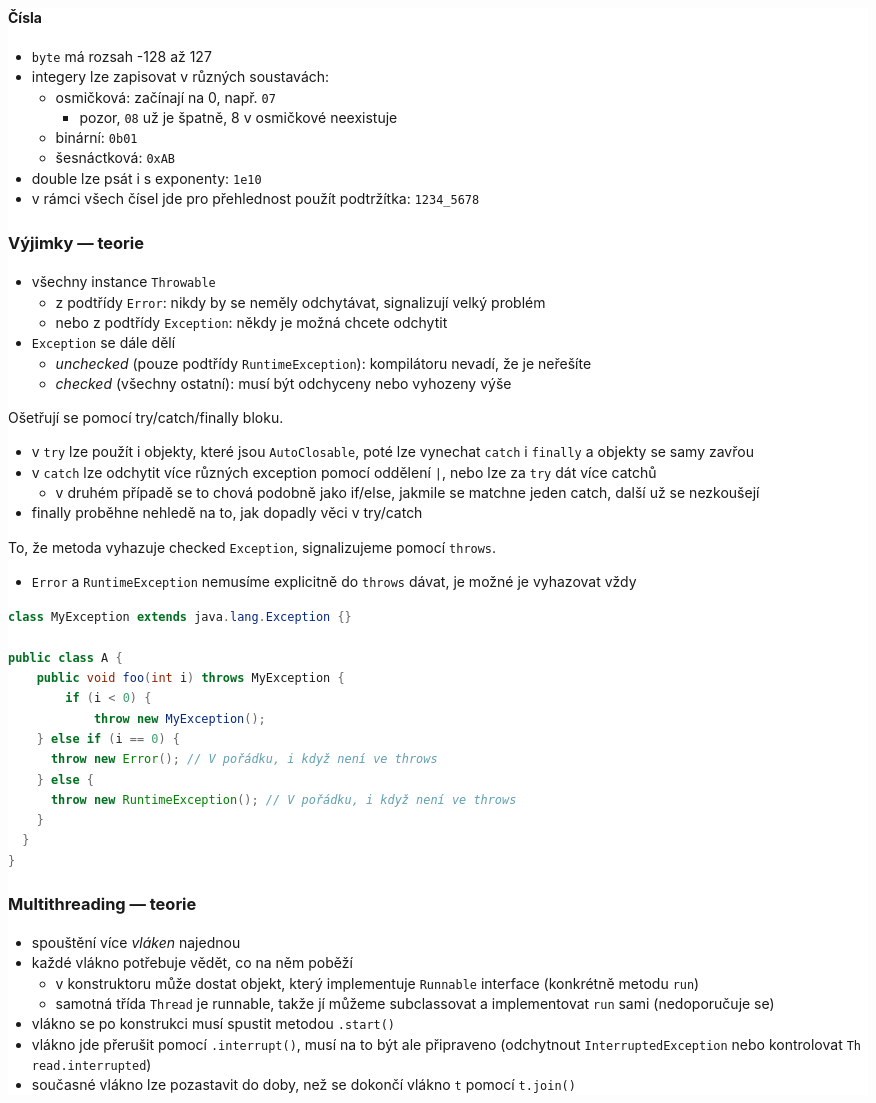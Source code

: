 #### Čísla

- `byte` má rozsah -128 až 127
- integery lze zapisovat v různých soustavách:
  - osmičková: začínají na 0, např. `07` 
    - pozor, `08` už je špatně, 8 v osmičkové neexistuje
  - binární: `0b01`
  - šesnáctková: `0xAB`
-  double lze psát i s exponenty: `1e10`
- v rámci všech čísel jde pro přehlednost použít podtržítka: `1234_5678 `

### Výjimky — teorie

- všechny instance `Throwable`
  - z podtřídy `Error`: nikdy by se neměly odchytávat, signalizují velký problém
  - nebo z podtřídy `Exception`: někdy je možná chcete odchytit
- `Exception` se dále dělí
  - *unchecked* (pouze podtřídy `RuntimeException`): kompilátoru nevadí, že je neřešíte
  - *checked* (všechny ostatní): musí být odchyceny nebo vyhozeny výše

Ošetřují se pomocí try/catch/finally bloku.

- v `try` lze použít i objekty, které jsou `AutoClosable`, poté lze vynechat `catch` i `finally` a objekty se samy zavřou
- v `catch` lze odchytit více různých exception pomocí oddělení `|`, nebo lze za `try` dát více catchů
  - v druhém případě se to chová podobně jako if/else, jakmile se matchne jeden catch, další už se nezkoušejí
- finally proběhne nehledě na to, jak dopadly věci v try/catch

To, že metoda vyhazuje checked `Exception`, signalizujeme pomocí `throws`.

- `Error` a `RuntimeException` nemusíme explicitně do `throws` dávat, je možné je vyhazovat vždy

```java
class MyException extends java.lang.Exception {}

public class A { 
	public void foo(int i) throws MyException { 
		if (i < 0) {
			throw new MyException();
    } else if (i == 0) {
      throw new Error(); // V pořádku, i když není ve throws
    } else {
      throw new RuntimeException(); // V pořádku, i když není ve throws
    }
  } 
}
```

### Multithreading — teorie

- spouštění více *vláken* najednou
- každé vlákno potřebuje vědět, co na něm poběží
  - v konstruktoru může dostat objekt, který implementuje `Runnable` interface (konkrétně metodu `run`)
  - samotná třída `Thread` je runnable, takže jí můžeme subclassovat a implementovat `run` sami (nedoporučuje se)
- vlákno se po konstrukci musí spustit metodou `.start()`
- vlákno jde přerušit pomocí `.interrupt()`, musí na to být ale připraveno (odchytnout `InterruptedException` nebo kontrolovat `Thread.interrupted`)
- současné vlákno lze pozastavit do doby, než se dokončí vlákno `t` pomocí `t.join()`
